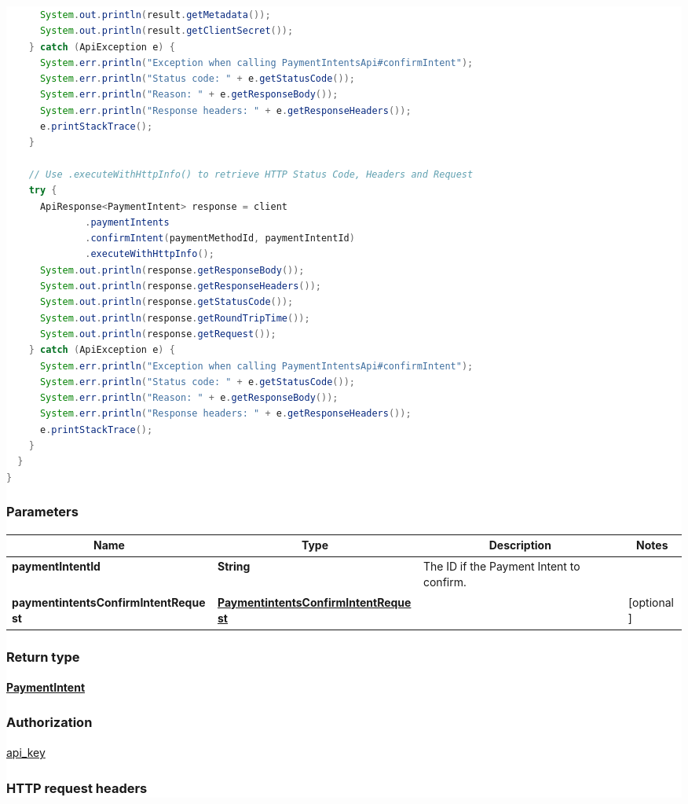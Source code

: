 ```java
      System.out.println(result.getMetadata());
      System.out.println(result.getClientSecret());
    } catch (ApiException e) {
      System.err.println("Exception when calling PaymentIntentsApi#confirmIntent");
      System.err.println("Status code: " + e.getStatusCode());
      System.err.println("Reason: " + e.getResponseBody());
      System.err.println("Response headers: " + e.getResponseHeaders());
      e.printStackTrace();
    }

    // Use .executeWithHttpInfo() to retrieve HTTP Status Code, Headers and Request
    try {
      ApiResponse<PaymentIntent> response = client
              .paymentIntents
              .confirmIntent(paymentMethodId, paymentIntentId)
              .executeWithHttpInfo();
      System.out.println(response.getResponseBody());
      System.out.println(response.getResponseHeaders());
      System.out.println(response.getStatusCode());
      System.out.println(response.getRoundTripTime());
      System.out.println(response.getRequest());
    } catch (ApiException e) {
      System.err.println("Exception when calling PaymentIntentsApi#confirmIntent");
      System.err.println("Status code: " + e.getStatusCode());
      System.err.println("Reason: " + e.getResponseBody());
      System.err.println("Response headers: " + e.getResponseHeaders());
      e.printStackTrace();
    }
  }
}

```

### Parameters

| Name | Type | Description  | Notes |
|------------- | ------------- | ------------- | -------------|
| **paymentIntentId** | **String**| The ID if the Payment Intent to confirm. | |
| **paymentintentsConfirmIntentRequest** | [**PaymentintentsConfirmIntentRequest**](PaymentintentsConfirmIntentRequest.md)|  | [optional] |

### Return type

[**PaymentIntent**](PaymentIntent.md)

### Authorization

[api_key](../README.md#api_key)

### HTTP request headers
